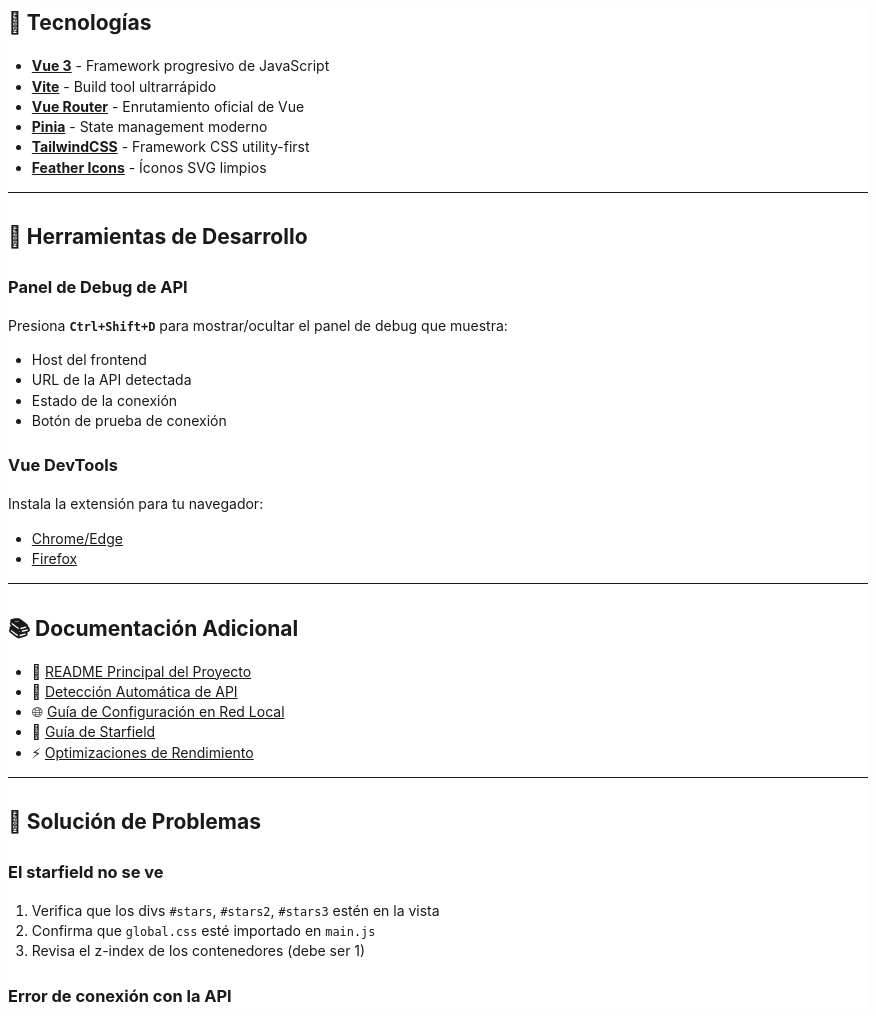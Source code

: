 
## 🎨 Tecnologías

- **[Vue 3](https://vuejs.org/)** - Framework progresivo de JavaScript
- **[Vite](https://vitejs.dev/)** - Build tool ultrarrápido
- **[Vue Router](https://router.vuejs.org/)** - Enrutamiento oficial de Vue
- **[Pinia](https://pinia.vuejs.org/)** - State management moderno
- **[TailwindCSS](https://tailwindcss.com/)** - Framework CSS utility-first
- **[Feather Icons](https://feathericons.com/)** - Íconos SVG limpios

---

## 🔧 Herramientas de Desarrollo

### Panel de Debug de API

Presiona **`Ctrl+Shift+D`** para mostrar/ocultar el panel de debug que muestra:

- Host del frontend
- URL de la API detectada
- Estado de la conexión
- Botón de prueba de conexión

### Vue DevTools

Instala la extensión para tu navegador:
- [Chrome/Edge](https://chromewebstore.google.com/detail/vuejs-devtools/nhdogjmejiglipccpnnnanhbledajbpd)
- [Firefox](https://addons.mozilla.org/en-US/firefox/addon/vue-js-devtools/)

---

## 📚 Documentación Adicional

- 📖 [README Principal del Proyecto](../README.md)
- 🔄 [Detección Automática de API](../API_AUTODETECCION.md)
- 🌐 [Guía de Configuración en Red Local](../GUIA_RED_LOCAL.md)
- 🎨 [Guía de Starfield](../STARFIELD_UPDATE.md)
- ⚡ [Optimizaciones de Rendimiento](../OPTIMIZACIONES_RENDIMIENTO.md)

---

## 🐛 Solución de Problemas

### El starfield no se ve

1. Verifica que los divs `#stars`, `#stars2`, `#stars3` estén en la vista
2. Confirma que `global.css` esté importado en `main.js`
3. Revisa el z-index de los contenedores (debe ser 1)

### Error de conexión con la API
